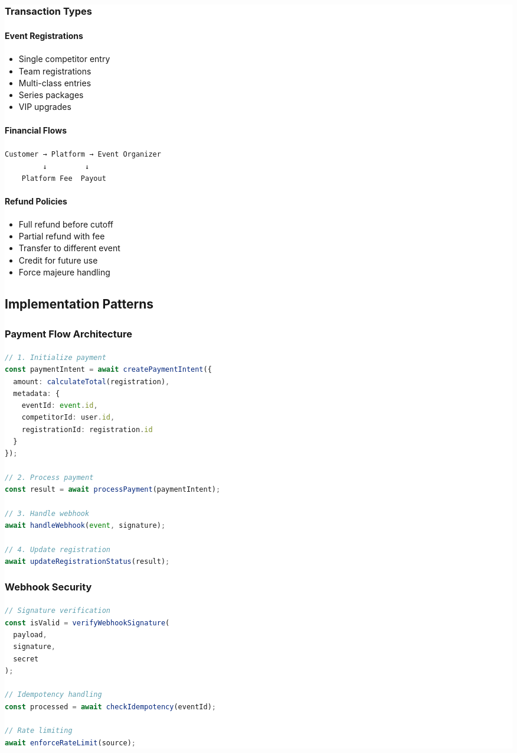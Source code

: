 ### Transaction Types

#### Event Registrations
- Single competitor entry
- Team registrations
- Multi-class entries
- Series packages
- VIP upgrades

#### Financial Flows
```
Customer → Platform → Event Organizer
         ↓         ↓
    Platform Fee  Payout
```

#### Refund Policies
- Full refund before cutoff
- Partial refund with fee
- Transfer to different event
- Credit for future use
- Force majeure handling

## Implementation Patterns

### Payment Flow Architecture
```typescript
// 1. Initialize payment
const paymentIntent = await createPaymentIntent({
  amount: calculateTotal(registration),
  metadata: {
    eventId: event.id,
    competitorId: user.id,
    registrationId: registration.id
  }
});

// 2. Process payment
const result = await processPayment(paymentIntent);

// 3. Handle webhook
await handleWebhook(event, signature);

// 4. Update registration
await updateRegistrationStatus(result);
```

### Webhook Security
```typescript
// Signature verification
const isValid = verifyWebhookSignature(
  payload,
  signature,
  secret
);

// Idempotency handling
const processed = await checkIdempotency(eventId);

// Rate limiting
await enforceRateLimit(source);
```
